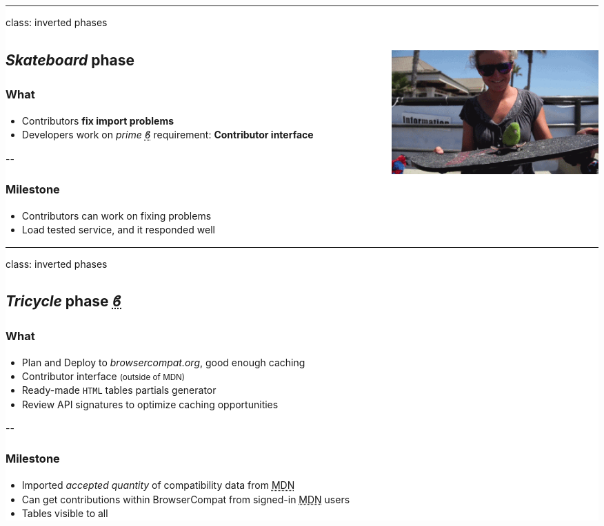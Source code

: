 


---
class: inverted phases

## *Skateboard* phase <b style="display:block;float:right;"><img src="images/skateboard.gif" alt="" width="300"></b>

### What

* Contributors **fix import problems**
* Developers work on *prime <abbr title="Beta">&#x3d0;</abbr>* requirement: **Contributor interface**

--

### Milestone

* Contributors can work on fixing problems
* Load tested service, and it responded well



---
class: inverted phases

## *Tricycle* phase *<abbr title="Beta">&#x3d0;</abbr>*

### What

* Plan and Deploy to *browsercompat.org*, good enough caching
* Contributor interface <small>(outside of MDN)</small>
* Ready-made `HTML` tables partials generator
* Review API signatures to optimize caching opportunities

--

### Milestone

* Imported *accepted quantity* of compatibility data from <abbr title="Mozilla Developer Network">MDN</abbr>
* Can get contributions within BrowserCompat from signed-in <abbr title="Mozilla Developer Network">MDN</abbr> users
* Tables visible to all
